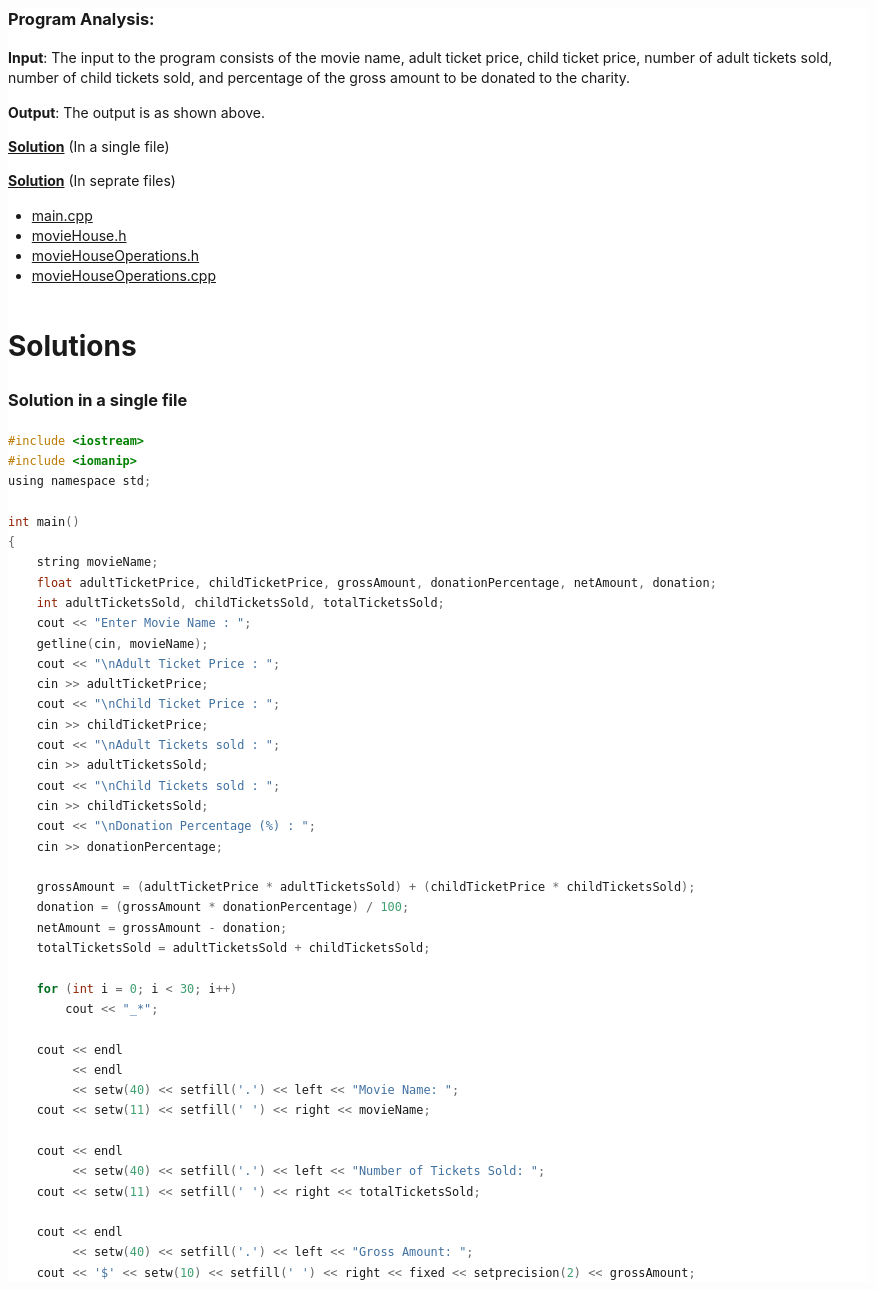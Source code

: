 ### Program Analysis:

**Input**: The input to the program consists of the movie name, adult ticket price, child ticket price, number of adult tickets sold, number of child tickets sold, and percentage of the gross amount to be donated to the charity.

**Output**: The output is as shown above.

**[Solution](#Solution-in-a-single-file)** (In a single file)

**[Solution](#Solution-in-seprate-files)** (In seprate files)

- [main.cpp](#main.cpp)
- [movieHouse.h](#movieHouse.h)
- [movieHouseOperations.h](#movieHouseOperations.h)
- [movieHouseOperations.cpp](#movieHouseOperations.cpp)

# Solutions

### Solution in a single file

```c
#include <iostream>
#include <iomanip>
using namespace std;

int main()
{
	string movieName;
	float adultTicketPrice, childTicketPrice, grossAmount, donationPercentage, netAmount, donation;
	int adultTicketsSold, childTicketsSold, totalTicketsSold;
	cout << "Enter Movie Name : ";
	getline(cin, movieName);
	cout << "\nAdult Ticket Price : ";
	cin >> adultTicketPrice;
	cout << "\nChild Ticket Price : ";
	cin >> childTicketPrice;
	cout << "\nAdult Tickets sold : ";
	cin >> adultTicketsSold;
	cout << "\nChild Tickets sold : ";
	cin >> childTicketsSold;
	cout << "\nDonation Percentage (%) : ";
	cin >> donationPercentage;

	grossAmount = (adultTicketPrice * adultTicketsSold) + (childTicketPrice * childTicketsSold);
	donation = (grossAmount * donationPercentage) / 100;
	netAmount = grossAmount - donation;
	totalTicketsSold = adultTicketsSold + childTicketsSold;

	for (int i = 0; i < 30; i++)
		cout << "_*";

	cout << endl
		 << endl
		 << setw(40) << setfill('.') << left << "Movie Name: ";
	cout << setw(11) << setfill(' ') << right << movieName;

	cout << endl
		 << setw(40) << setfill('.') << left << "Number of Tickets Sold: ";
	cout << setw(11) << setfill(' ') << right << totalTicketsSold;

	cout << endl
		 << setw(40) << setfill('.') << left << "Gross Amount: ";
	cout << '$' << setw(10) << setfill(' ') << right << fixed << setprecision(2) << grossAmount;
```